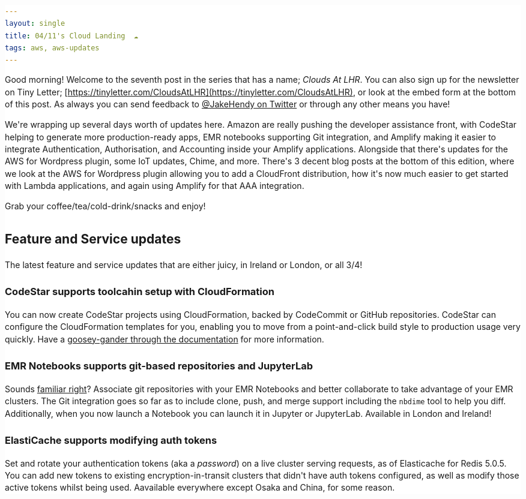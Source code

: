 ```yaml
---
layout: single
title: 04/11's Cloud Landing  ☁
tags: aws, aws-updates
---
```


Good morning! Welcome to the seventh post in the series that has a name; _Clouds At LHR_. You can also sign up for the newsletter on Tiny Letter; [https://tinyletter.com/CloudsAtLHR](https://tinyletter.com/CloudsAtLHR), or look at the embed form at the bottom of this post. As always you can send feedback to [@JakeHendy on Twitter](https://twitter.com/JakeHendy) or through any other means you have!

We're wrapping up several days worth of updates here. Amazon are really pushing the developer assistance front, with CodeStar helping to generate more production-ready apps, EMR notebooks supporting Git integration, and Amplify making it easier to integrate Authentication, Authorisation, and Accounting inside your Amplify applications. Alongside that there's updates for the AWS for Wordpress plugin, some IoT updates, Chime, and more.
There's 3 decent blog posts at the bottom of this edition, where we look at the AWS for Wordpress plugin allowing you to add a CloudFront distribution, how it's now much easier to get started with Lambda applications, and again using Amplify for that AAA integration. 

Grab your coffee/tea/cold-drink/snacks and enjoy!

## Feature and Service updates

The latest feature and service updates that are either juicy, in Ireland or London, or all 3/4!

### CodeStar supports toolcahin setup with CloudFormation

You can now create CodeStar projects using CloudFormation, backed by CodeCommit or GitHub repositories.
CodeStar can configure the CloudFormation templates for you, enabling you to move from a point-and-click build style to production usage very quickly. Have a [goosey-gander through the documentation](https://docs.aws.amazon.com/codestar/latest/userguide/transition-project-prod.html) for more information. 

### EMR Notebooks supports git-based repositories and JupyterLab

Sounds [familiar right](https://jakehendy.com/2019/10/09/AWS-Updates/#sagemaker-notebooks-now-support-diffing)?
Associate git repositories with your EMR Notebooks and better collaborate to take advantage of your EMR clusters.
The Git integration goes so far as to include clone, push, and merge support including the `nbdime` tool to help you diff.
Additionally, when you now launch a Notebook you can launch it in Jupyter or JupyterLab.
Available in London and Ireland!

### ElastiCache supports modifying auth tokens

Set and rotate your authentication tokens (aka a _password_) on a live cluster serving requests, as of Elasticache for Redis 5.0.5.
You can add new tokens to existing encryption-in-transit clusters that didn't have auth tokens configured, as well as modify those active tokens whilst being used.
Aavailable everywhere except Osaka and China, for some reason.
